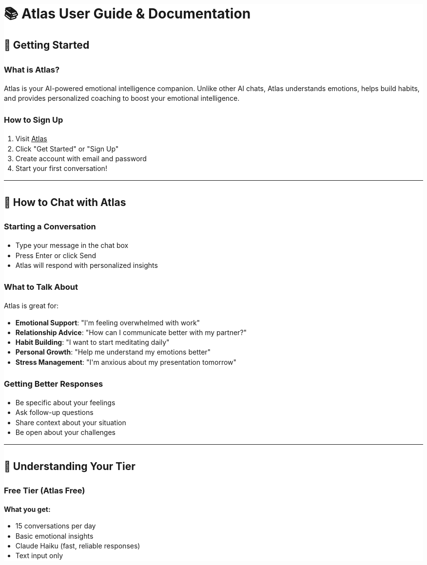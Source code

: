 # 📚 Atlas User Guide & Documentation

## **🎯 Getting Started**

### **What is Atlas?**
Atlas is your AI-powered emotional intelligence companion. Unlike other AI chats, Atlas understands emotions, helps build habits, and provides personalized coaching to boost your emotional intelligence.

### **How to Sign Up**
1. Visit [Atlas](https://atlas-production-2123.up.railway.app)
2. Click "Get Started" or "Sign Up"
3. Create account with email and password
4. Start your first conversation!

---

## **💬 How to Chat with Atlas**

### **Starting a Conversation**
- Type your message in the chat box
- Press Enter or click Send
- Atlas will respond with personalized insights

### **What to Talk About**
Atlas is great for:
- **Emotional Support**: "I'm feeling overwhelmed with work"
- **Relationship Advice**: "How can I communicate better with my partner?"
- **Habit Building**: "I want to start meditating daily"
- **Personal Growth**: "Help me understand my emotions better"
- **Stress Management**: "I'm anxious about my presentation tomorrow"

### **Getting Better Responses**
- Be specific about your feelings
- Ask follow-up questions
- Share context about your situation
- Be open about your challenges

---

## **🎯 Understanding Your Tier**

### **Free Tier (Atlas Free)**
**What you get:**
- 15 conversations per day
- Basic emotional insights
- Claude Haiku (fast, reliable responses)
- Text input only

